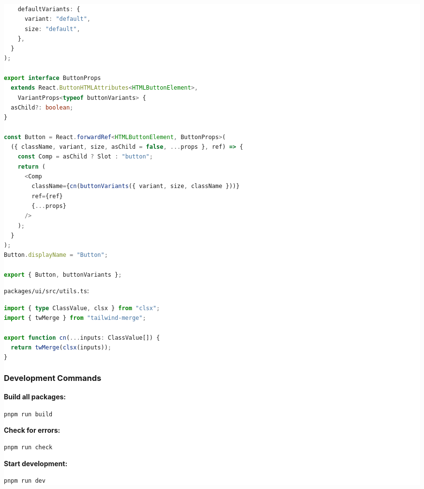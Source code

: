 ```typescript
    defaultVariants: {
      variant: "default",
      size: "default",
    },
  }
);

export interface ButtonProps
  extends React.ButtonHTMLAttributes<HTMLButtonElement>,
    VariantProps<typeof buttonVariants> {
  asChild?: boolean;
}

const Button = React.forwardRef<HTMLButtonElement, ButtonProps>(
  ({ className, variant, size, asChild = false, ...props }, ref) => {
    const Comp = asChild ? Slot : "button";
    return (
      <Comp
        className={cn(buttonVariants({ variant, size, className }))}
        ref={ref}
        {...props}
      />
    );
  }
);
Button.displayName = "Button";

export { Button, buttonVariants };
```

`packages/ui/src/utils.ts`:
```typescript
import { type ClassValue, clsx } from "clsx";
import { twMerge } from "tailwind-merge";

export function cn(...inputs: ClassValue[]) {
  return twMerge(clsx(inputs));
}
```

### Development Commands

**Build all packages:**
```bash
pnpm run build
```

**Check for errors:**
```bash
pnpm run check
```

**Start development:**
```bash
pnpm run dev
```
